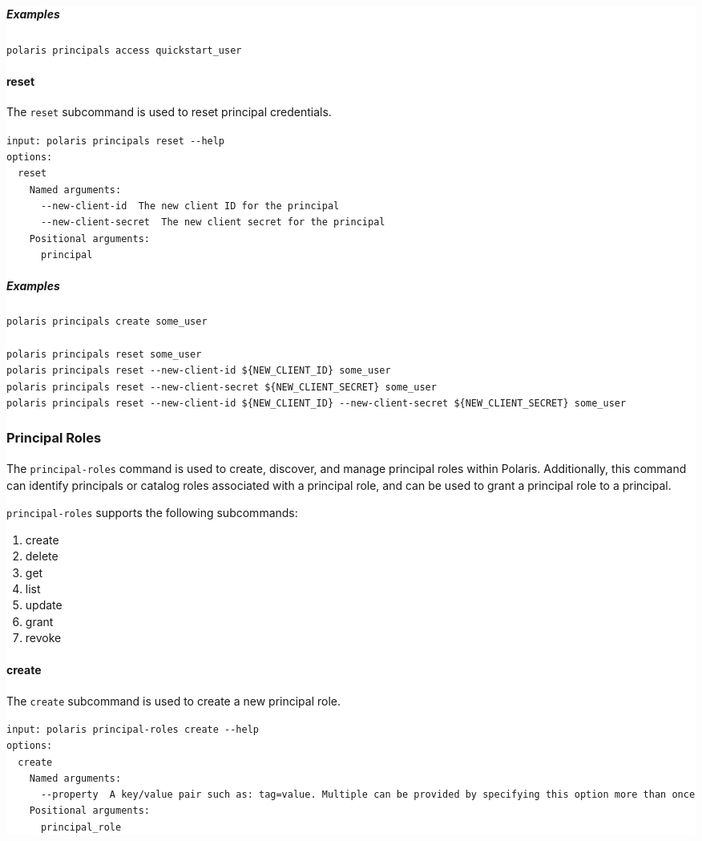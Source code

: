##### Examples

```
polaris principals access quickstart_user
```

#### reset

The `reset` subcommand is used to reset principal credentials.

```
input: polaris principals reset --help
options:
  reset
    Named arguments:
      --new-client-id  The new client ID for the principal
      --new-client-secret  The new client secret for the principal
    Positional arguments:
      principal
```

##### Examples

```
polaris principals create some_user

polaris principals reset some_user
polaris principals reset --new-client-id ${NEW_CLIENT_ID} some_user
polaris principals reset --new-client-secret ${NEW_CLIENT_SECRET} some_user
polaris principals reset --new-client-id ${NEW_CLIENT_ID} --new-client-secret ${NEW_CLIENT_SECRET} some_user
```

### Principal Roles

The `principal-roles` command is used to create, discover, and manage principal roles within Polaris. Additionally, this command can identify principals or catalog roles associated with a principal role, and can be used to grant a principal role to a principal.

`principal-roles` supports the following subcommands:

1. create
2. delete
3. get
4. list
5. update
6. grant
7. revoke

#### create

The `create` subcommand is used to create a new principal role.

```
input: polaris principal-roles create --help
options:
  create
    Named arguments:
      --property  A key/value pair such as: tag=value. Multiple can be provided by specifying this option more than once
    Positional arguments:
      principal_role
```
